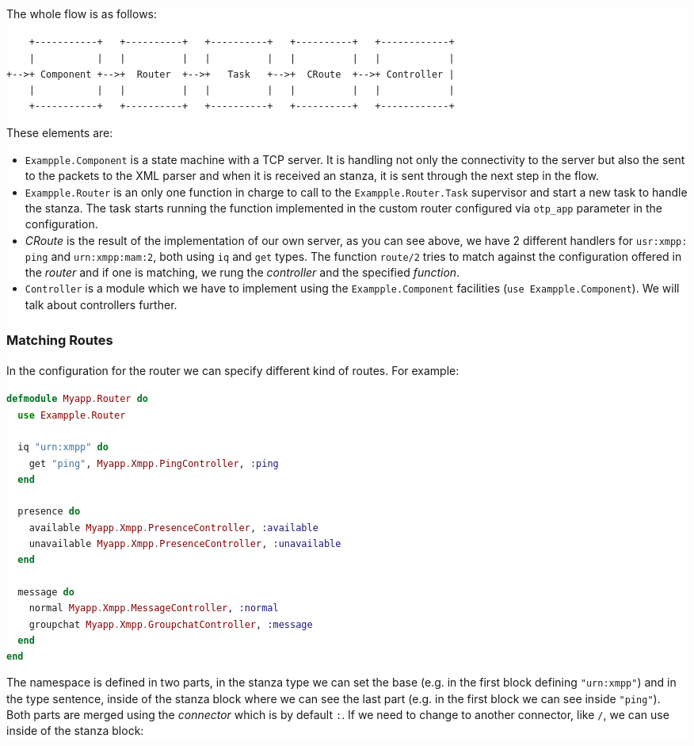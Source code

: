 ```elixir
```

The whole flow is as follows:

```
    +-----------+   +----------+   +----------+   +----------+   +------------+
    |           |   |          |   |          |   |          |   |            |
+-->+ Component +-->+  Router  +-->+   Task   +-->+  CRoute  +-->+ Controller |
    |           |   |          |   |          |   |          |   |            |
    +-----------+   +----------+   +----------+   +----------+   +------------+
```

These elements are:

- `Exampple.Component` is a state machine with a TCP server. It is handling not only the connectivity to the server but also the sent to the packets to the XML parser and when it is received an stanza, it is sent through the next step in the flow.
- `Exampple.Router` is an only one function in charge to call to the `Exampple.Router.Task` supervisor and start a new task to handle the stanza. The task starts running the function implemented in the custom router configured via `otp_app` parameter in the configuration.
- _CRoute_ is the result of the implementation of our own server, as you can see above, we have 2 different handlers for `usr:xmpp:ping` and `urn:xmpp:mam:2`, both using `iq` and `get` types. The function `route/2` tries to match against the configuration offered in the _router_ and if one is matching, we rung the _controller_ and the specified _function_.
- `Controller` is a module which we have to implement using the `Exampple.Component` facilities (`use Exampple.Component`). We will talk about controllers further.

### Matching Routes

In the configuration for the router we can specify different kind of routes. For example:

```elixir
defmodule Myapp.Router do
  use Exampple.Router

  iq "urn:xmpp" do
    get "ping", Myapp.Xmpp.PingController, :ping
  end

  presence do
    available Myapp.Xmpp.PresenceController, :available
    unavailable Myapp.Xmpp.PresenceController, :unavailable
  end

  message do
    normal Myapp.Xmpp.MessageController, :normal
    groupchat Myapp.Xmpp.GroupchatController, :message
  end
end
```

The namespace is defined in two parts, in the stanza type we can set the base (e.g. in the first block defining `"urn:xmpp"`) and in the type sentence, inside of the stanza block where we can see the last part (e.g. in the first block we can see inside `"ping"`). Both parts are merged using the _connector_ which is by default `:`. If we need to change to another connector, like `/`, we can use inside of the stanza block:
